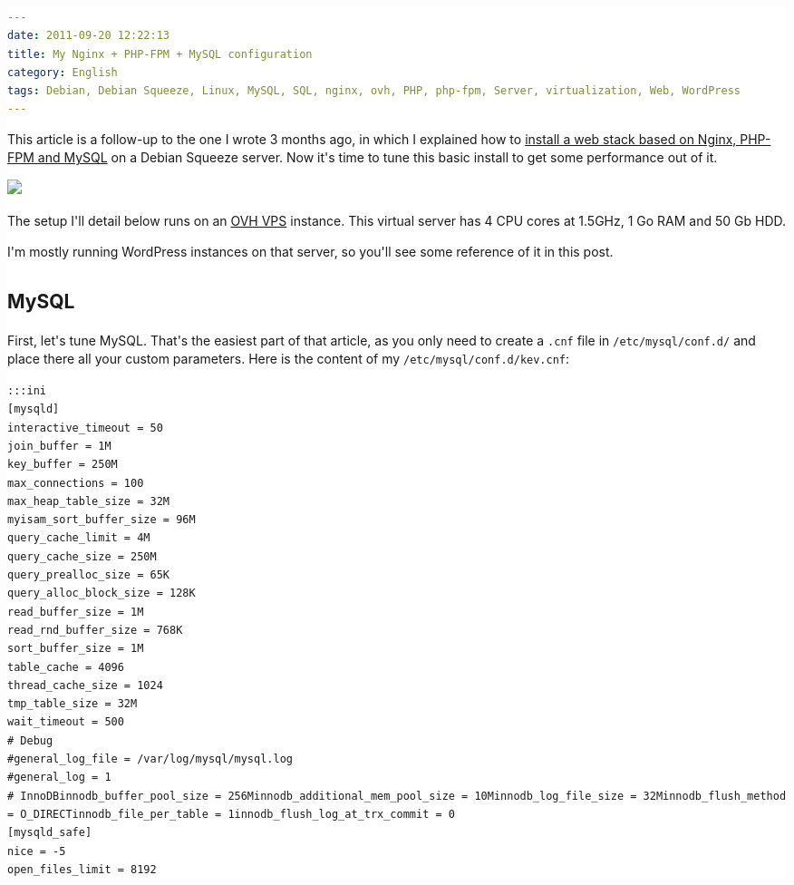 ```yaml
---
date: 2011-09-20 12:22:13
title: My Nginx + PHP-FPM + MySQL configuration
category: English
tags: Debian, Debian Squeeze, Linux, MySQL, SQL, nginx, ovh, PHP, php-fpm, Server, virtualization, Web, WordPress
---
```


This article is a follow-up to the one I wrote 3 months ago, in which I explained how to [install a web stack based on Nginx, PHP-FPM and MySQL](http://kevin.deldycke.com/2011/06/nginx-php-fpm-mysql-debian-squeeze-server/) on a Debian Squeeze server. Now it's time to tune this basic install to get some performance out of it.

![](/uploads/2011/ovh-vps-3-virtual-server.png)

The setup I'll detail below runs on an [OVH VPS](http://www.ovh.co.uk/vps/) instance. This virtual server has 4 CPU cores at 1.5GHz, 1 Go RAM and 50 Gb HDD.

I'm mostly running WordPress instances on that server, so you'll see some reference of it in this post.

## MySQL

First, let's tune MySQL. That's the easiest part of that article, as you only need to create a `.cnf` file in `/etc/mysql/conf.d/` and place there all your custom parameters. Here is the content of my `/etc/mysql/conf.d/kev.cnf`:

    :::ini
    [mysqld]
    interactive_timeout = 50
    join_buffer = 1M
    key_buffer = 250M
    max_connections = 100
    max_heap_table_size = 32M
    myisam_sort_buffer_size = 96M
    query_cache_limit = 4M
    query_cache_size = 250M
    query_prealloc_size = 65K
    query_alloc_block_size = 128K
    read_buffer_size = 1M
    read_rnd_buffer_size = 768K
    sort_buffer_size = 1M
    table_cache = 4096
    thread_cache_size = 1024
    tmp_table_size = 32M
    wait_timeout = 500
    # Debug
    #general_log_file = /var/log/mysql/mysql.log
    #general_log = 1
    # InnoDBinnodb_buffer_pool_size = 256Minnodb_additional_mem_pool_size = 10Minnodb_log_file_size = 32Minnodb_flush_method = O_DIRECTinnodb_file_per_table = 1innodb_flush_log_at_trx_commit = 0
    [mysqld_safe]
    nice = -5
    open_files_limit = 8192
